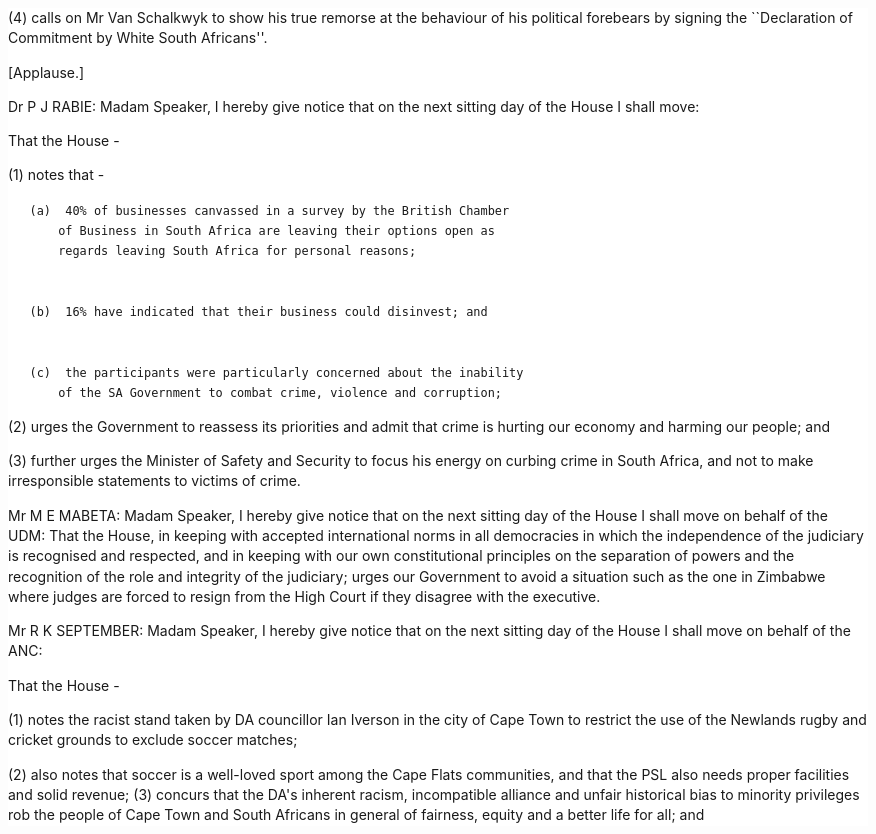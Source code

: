 
  (4) calls on Mr Van Schalkwyk to show his true remorse at the behaviour
       of his political forebears by signing the ``Declaration of Commitment
       by White South Africans''.

[Applause.]

Dr P J RABIE: Madam Speaker, I hereby give notice that on the next sitting
day of the House I shall move:


  That the House -


  (1) notes that -


       (a)  40% of businesses canvassed in a survey by the British Chamber
           of Business in South Africa are leaving their options open as
           regards leaving South Africa for personal reasons;


       (b)  16% have indicated that their business could disinvest; and


       (c)  the participants were particularly concerned about the inability
           of the SA Government to combat crime, violence and corruption;


  (2) urges the Government to reassess its priorities and admit that crime
       is hurting our economy and harming our people; and


  (3) further urges the Minister of Safety and Security to focus his energy
       on curbing crime in South Africa, and not to make irresponsible
       statements to victims of crime.

Mr M E MABETA: Madam Speaker, I hereby give notice that on the next sitting
day of the House I shall move on behalf of the UDM:
  That the House, in keeping with accepted international norms in all
  democracies in which the independence of the judiciary is recognised and
  respected, and in keeping with our own constitutional principles on the
  separation of powers and the recognition of the role and integrity of the
  judiciary; urges our Government to avoid a situation such as the one in
  Zimbabwe where judges are forced to resign from the High Court if they
  disagree with the executive.

Mr R K SEPTEMBER: Madam Speaker, I hereby give notice that on the next
sitting day of the House I shall move on behalf of the ANC:


  That the House -


  (1) notes the racist stand taken by DA councillor Ian Iverson  in the
       city of Cape Town to restrict the use of the Newlands rugby and
       cricket grounds to exclude soccer matches;


  (2) also notes that soccer is a well-loved sport among the Cape Flats
       communities, and that the PSL also needs proper facilities and solid
       revenue;
  (3) concurs that the DA's inherent racism, incompatible alliance and
       unfair historical bias to minority privileges rob the people of Cape
       Town and South Africans in general of fairness, equity and a better
       life for all; and
